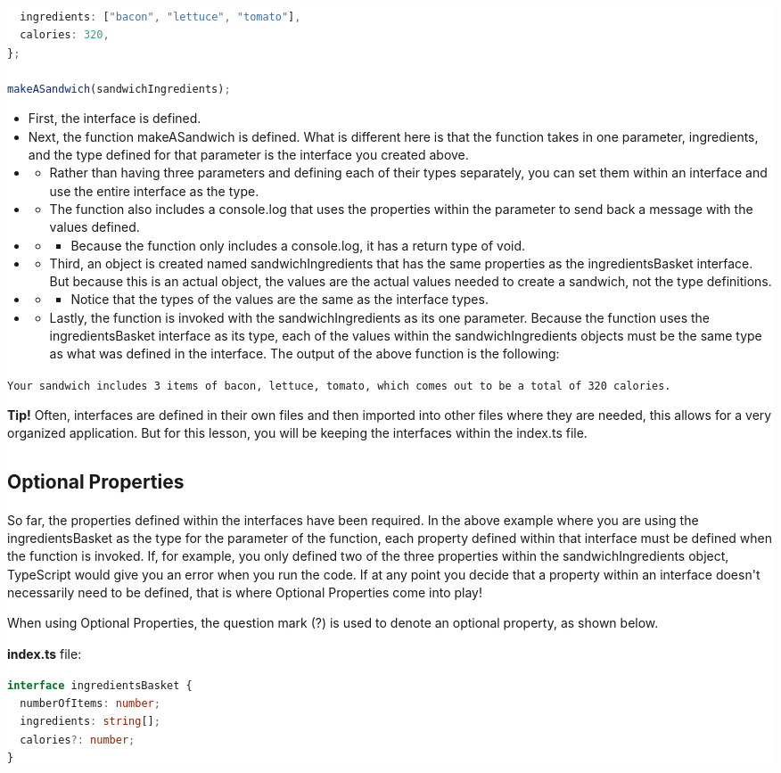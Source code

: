 ```ts
  ingredients: ["bacon", "lettuce", "tomato"],
  calories: 320,
};

makeASandwich(sandwichIngredients);
```

- First, the interface is defined.
- Next, the function makeASandwich is defined. What is different here is that the function takes in one parameter, ingredients, and the type defined for that parameter is the interface you created above.
- - Rather than having three parameters and defining each of their types separately, you can set them within an interface and use the entire interface as the type.
- - The function also includes a console.log that uses the properties within the parameter to send back a message with the values defined.
- - - Because the function only includes a console.log, it has a return type of void.
- - Third, an object is created named sandwichIngredients that has the same properties as the ingredientsBasket interface. But because this is an actual object, the values are the actual values needed to create a sandwich, not the type definitions.
- - - Notice that the types of the values are the same as the interface types.
- - Lastly, the function is invoked with the sandwichIngredients as its one parameter.
    Because the function uses the ingredientsBasket interface as its type, each of the values within the sandwichIngredients objects must be the same type as what was defined in the interface. The output of the above function is the following:

```terminal
Your sandwich includes 3 items of bacon, lettuce, tomato, which comes out to be a total of 320 calories.
```

**Tip!**
Often, interfaces are defined in their own files and then imported into other files where they are needed, this allows for a very organized application. But for this lesson, you will be keeping the interfaces within the index.ts file.

## Optional Properties

So far, the properties defined within the interfaces have been required. In the above example where you are using the ingredientsBasket as the type for the parameter of the function, each property defined within that interface must be defined when the function is invoked. If, for example, you only defined two of the three properties within the sandwichIngredients object, TypeScript would give you an error when you run the code. If at any point you decide that a property within an interface doesn't necessarily need to be defined, that is where Optional Properties come into play!

When using Optional Properties, the question mark (?) is used to denote an optional property, as shown below.

**index.ts** file:

```ts
interface ingredientsBasket {
  numberOfItems: number;
  ingredients: string[];
  calories?: number;
}
```
